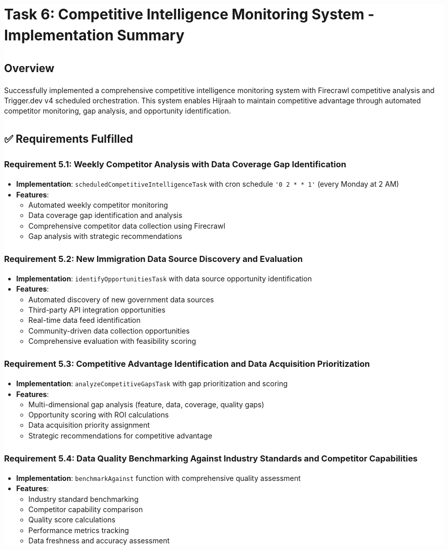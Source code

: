 # Task 6: Competitive Intelligence Monitoring System - Implementation Summary

## Overview

Successfully implemented a comprehensive competitive intelligence monitoring system with Firecrawl competitive analysis and Trigger.dev v4 scheduled orchestration. This system enables Hijraah to maintain competitive advantage through automated competitor monitoring, gap analysis, and opportunity identification.

## ✅ Requirements Fulfilled

### Requirement 5.1: Weekly Competitor Analysis with Data Coverage Gap Identification
- **Implementation**: `scheduledCompetitiveIntelligenceTask` with cron schedule `'0 2 * * 1'` (every Monday at 2 AM)
- **Features**:
  - Automated weekly competitor monitoring
  - Data coverage gap identification and analysis
  - Comprehensive competitor data collection using Firecrawl
  - Gap analysis with strategic recommendations

### Requirement 5.2: New Immigration Data Source Discovery and Evaluation
- **Implementation**: `identifyOpportunitiesTask` with data source opportunity identification
- **Features**:
  - Automated discovery of new government data sources
  - Third-party API integration opportunities
  - Real-time data feed identification
  - Community-driven data collection opportunities
  - Comprehensive evaluation with feasibility scoring

### Requirement 5.3: Competitive Advantage Identification and Data Acquisition Prioritization
- **Implementation**: `analyzeCompetitiveGapsTask` with gap prioritization and scoring
- **Features**:
  - Multi-dimensional gap analysis (feature, data, coverage, quality gaps)
  - Opportunity scoring with ROI calculations
  - Data acquisition priority assignment
  - Strategic recommendations for competitive advantage

### Requirement 5.4: Data Quality Benchmarking Against Industry Standards and Competitor Capabilities
- **Implementation**: `benchmarkAgainst` function with comprehensive quality assessment
- **Features**:
  - Industry standard benchmarking
  - Competitor capability comparison
  - Quality score calculations
  - Performance metrics tracking
  - Data freshness and accuracy assessment
